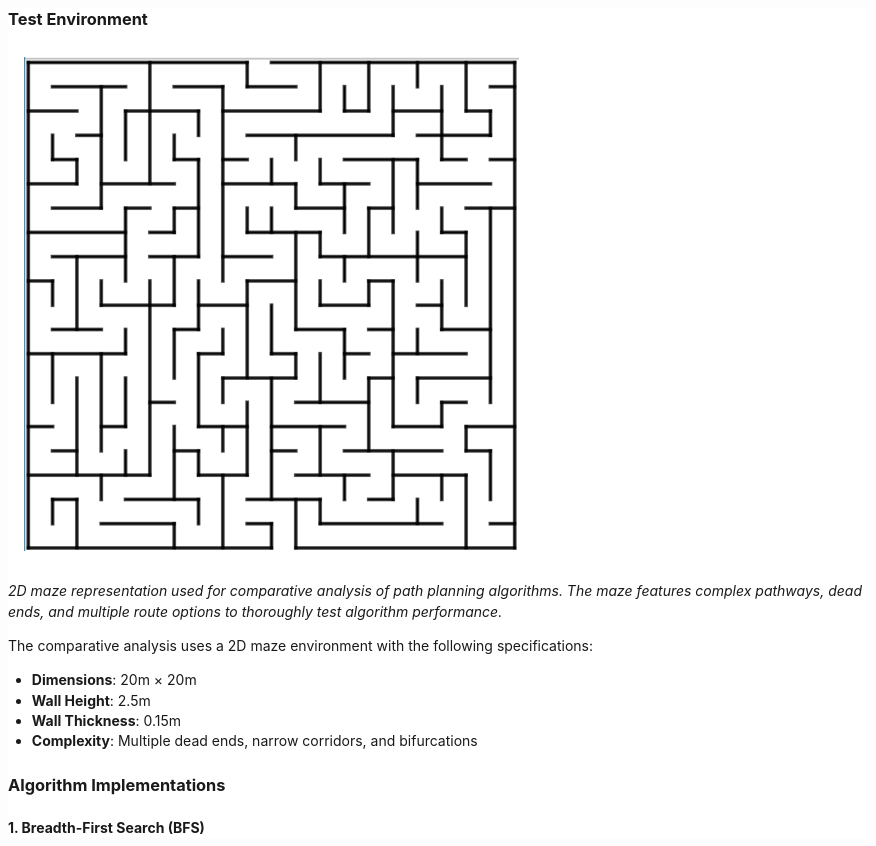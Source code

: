 ### Test Environment

![2D Maze for Algorithm Testing](MAZE-2D.PNG)

*2D maze representation used for comparative analysis of path planning algorithms. The maze features complex pathways, dead ends, and multiple route options to thoroughly test algorithm performance.*

The comparative analysis uses a 2D maze environment with the following specifications:

- **Dimensions**: 20m × 20m
- **Wall Height**: 2.5m
- **Wall Thickness**: 0.15m
- **Complexity**: Multiple dead ends, narrow corridors, and bifurcations

### Algorithm Implementations

#### 1. Breadth-First Search (BFS)

